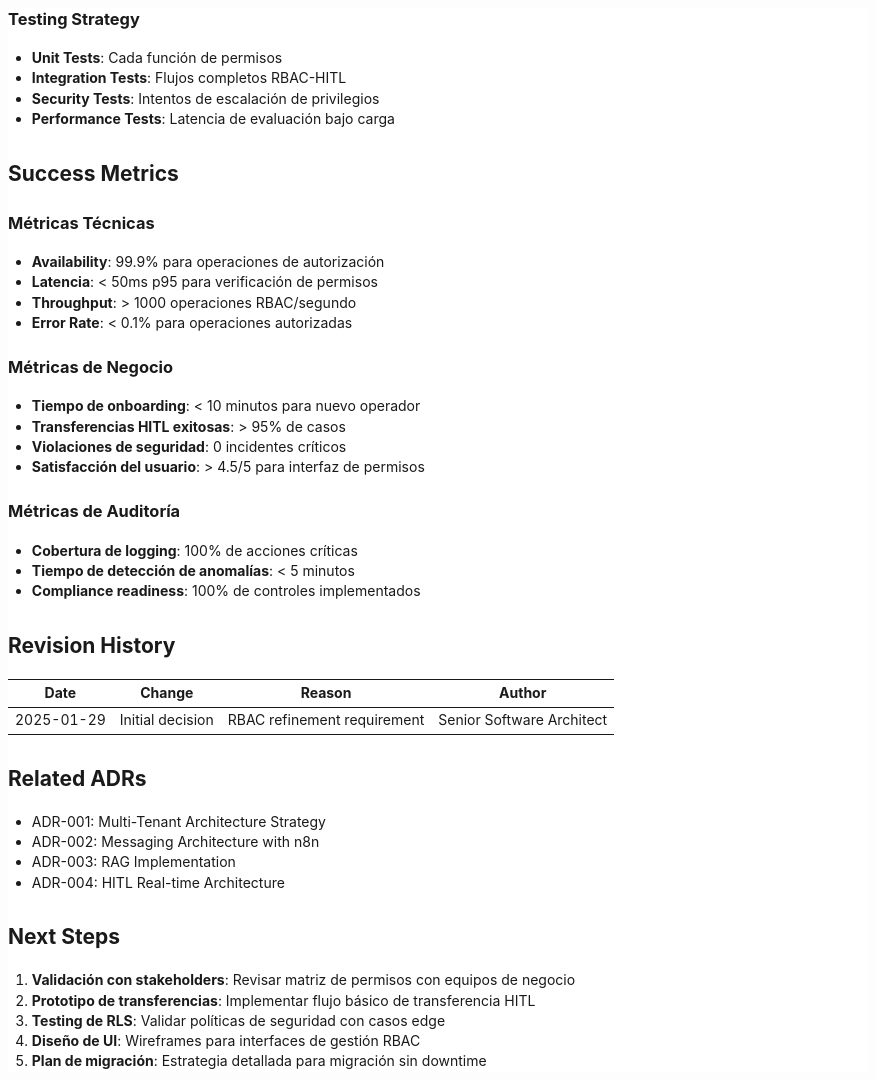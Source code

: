 ### Testing Strategy
- **Unit Tests**: Cada función de permisos
- **Integration Tests**: Flujos completos RBAC-HITL
- **Security Tests**: Intentos de escalación de privilegios
- **Performance Tests**: Latencia de evaluación bajo carga

## Success Metrics

### Métricas Técnicas
- **Availability**: 99.9% para operaciones de autorización
- **Latencia**: < 50ms p95 para verificación de permisos
- **Throughput**: > 1000 operaciones RBAC/segundo
- **Error Rate**: < 0.1% para operaciones autorizadas

### Métricas de Negocio
- **Tiempo de onboarding**: < 10 minutos para nuevo operador
- **Transferencias HITL exitosas**: > 95% de casos
- **Violaciones de seguridad**: 0 incidentes críticos
- **Satisfacción del usuario**: > 4.5/5 para interfaz de permisos

### Métricas de Auditoría
- **Cobertura de logging**: 100% de acciones críticas
- **Tiempo de detección de anomalías**: < 5 minutos
- **Compliance readiness**: 100% de controles implementados

## Revision History

| Date | Change | Reason | Author |
|------|--------|--------|--------|
| 2025-01-29 | Initial decision | RBAC refinement requirement | Senior Software Architect |

## Related ADRs
- ADR-001: Multi-Tenant Architecture Strategy
- ADR-002: Messaging Architecture with n8n  
- ADR-003: RAG Implementation
- ADR-004: HITL Real-time Architecture

## Next Steps

1. **Validación con stakeholders**: Revisar matriz de permisos con equipos de negocio
2. **Prototipo de transferencias**: Implementar flujo básico de transferencia HITL
3. **Testing de RLS**: Validar políticas de seguridad con casos edge
4. **Diseño de UI**: Wireframes para interfaces de gestión RBAC
5. **Plan de migración**: Estrategia detallada para migración sin downtime